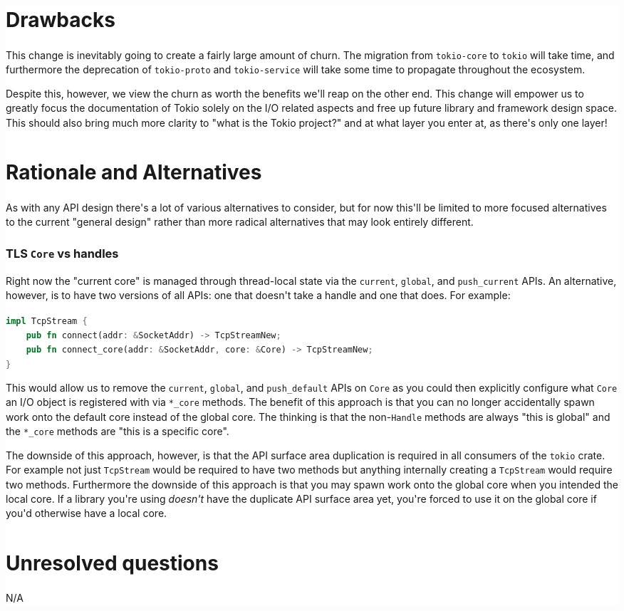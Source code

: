 # Drawbacks
[drawbacks]: #drawbacks

This change is inevitably going to create a fairly large amount of churn. The
migration from `tokio-core` to `tokio` will take time, and furthermore the
deprecation of `tokio-proto` and `tokio-service` will take some time to
propagate throughout the ecosystem.

Despite this, however, we view the churn as worth the benefits we'll reap on the
other end. This change will empower us to greatly focus the documentation of
Tokio solely on the I/O related aspects and free up future library and framework
design space. This should also bring much more clarity to "what is the Tokio
project?" and at what layer you enter at, as there's only one layer!

# Rationale and Alternatives
[alternatives]: #alternatives

As with any API design there's a lot of various alternatives to consider, but
for now this'll be limited to more focused alternatives to the current "general
design" rather than more radical alternatives that may look entirely different.

### TLS `Core` vs handles

Right now the "current core" is managed through thread-local state via the
`current`, `global`, and `push_current` APIs. An alternative, however, is to
have two versions of all APIs: one that doesn't take a handle and one that does.
For example:

```rust
impl TcpStream {
    pub fn connect(addr: &SocketAddr) -> TcpStreamNew;
    pub fn connect_core(addr: &SocketAddr, core: &Core) -> TcpStreamNew;
}
```

This would allow us to remove the `current`, `global`, and `push_default` APIs
on `Core` as you could then explicitly configure what `Core` an I/O object is
registered with via `*_core` methods. The benefit of this approach is that you
can no longer accidentally spawn work onto the default core instead of the
global core. The thinking is that the non-`Handle` methods are always "this is
global" and the `*_core` methods are "this is a specific core".

The downside of this approach, however, is that the API surface area duplication
is required in all consumers of the `tokio` crate. For example not just
`TcpStream` would be required to have two methods but anything internally
creating a `TcpStream` would require two methods. Furthermore the downside of
this approach is that you may spawn work onto the global core when you intended
the local core. If a library you're using *doesn't* have the duplicate API
surface area yet, you're forced to use it on the global core if you'd otherwise
have a local core.

# Unresolved questions
[unresolved]: #unresolved-questions

N/A


[summary]: #summary
[motivation]: #motivation
[guide-level-explanation]: #guide-level-explanation
[reference-level-explanation]: #reference-level-explanation